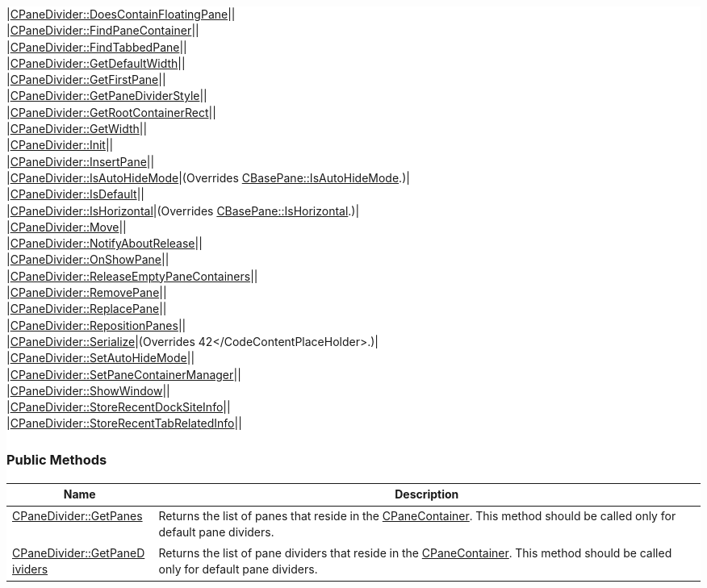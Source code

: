 |[CPaneDivider::DoesContainFloatingPane](#cpanedivider__doescontainfloatingpane)||  
|[CPaneDivider::FindPaneContainer](#cpanedivider__findpanecontainer)||  
|[CPaneDivider::FindTabbedPane](#cpanedivider__findtabbedpane)||  
|[CPaneDivider::GetDefaultWidth](#cpanedivider__getdefaultwidth)||  
|[CPaneDivider::GetFirstPane](#cpanedivider__getfirstpane)||  
|[CPaneDivider::GetPaneDividerStyle](#cpanedivider__getpanedividerstyle)||  
|[CPaneDivider::GetRootContainerRect](#cpanedivider__getrootcontainerrect)||  
|[CPaneDivider::GetWidth](#cpanedivider__getwidth)||  
|[CPaneDivider::Init](#cpanedivider__init)||  
|[CPaneDivider::InsertPane](#cpanedivider__insertpane)||  
|[CPaneDivider::IsAutoHideMode](#cpanedivider__isautohidemode)|(Overrides [CBasePane::IsAutoHideMode](../vs140/cbasepane-class.md#cbasepane__isautohidemode).)|  
|[CPaneDivider::IsDefault](#cpanedivider__isdefault)||  
|[CPaneDivider::IsHorizontal](#cpanedivider__ishorizontal)|(Overrides [CBasePane::IsHorizontal](../vs140/cbasepane-class.md#cbasepane__ishorizontal).)|  
|[CPaneDivider::Move](#cpanedivider__move)||  
|[CPaneDivider::NotifyAboutRelease](#cpanedivider__notifyaboutrelease)||  
|[CPaneDivider::OnShowPane](#cpanedivider__onshowpane)||  
|[CPaneDivider::ReleaseEmptyPaneContainers](#cpanedivider__releaseemptypanecontainers)||  
|[CPaneDivider::RemovePane](#cpanedivider__removepane)||  
|[CPaneDivider::ReplacePane](#cpanedivider__replacepane)||  
|[CPaneDivider::RepositionPanes](#cpanedivider__repositionpanes)||  
|[CPaneDivider::Serialize](#cpanedivider__serialize)|(Overrides <CodeContentPlaceHolder>42\</CodeContentPlaceHolder>.)|  
|[CPaneDivider::SetAutoHideMode](#cpanedivider__setautohidemode)||  
|[CPaneDivider::SetPaneContainerManager](#cpanedivider__setpanecontainermanager)||  
|[CPaneDivider::ShowWindow](#cpanedivider__showwindow)||  
|[CPaneDivider::StoreRecentDockSiteInfo](#cpanedivider__storerecentdocksiteinfo)||  
|[CPaneDivider::StoreRecentTabRelatedInfo](#cpanedivider__storerecenttabrelatedinfo)||  
  
### Public Methods  
  
|Name|Description|  
|----------|-----------------|  
|[CPaneDivider::GetPanes](#cpanedivider__getpanes)|Returns the list of panes that reside in the [CPaneContainer](../vs140/cpanecontainer-class.md). This method should be called only for default pane dividers.|  
|[CPaneDivider::GetPaneDividers](#cpanedivider__getpanedividers)|Returns the list of pane dividers that reside in the [CPaneContainer](../vs140/cpanecontainer-class.md). This method should be called only for default pane dividers.|  
  